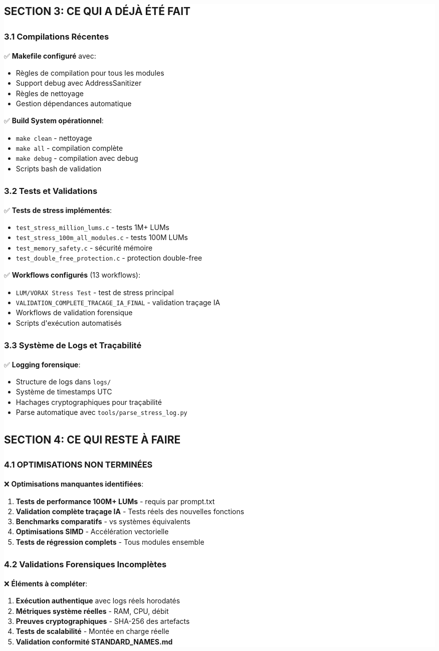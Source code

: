 ## SECTION 3: CE QUI A DÉJÀ ÉTÉ FAIT

### 3.1 Compilations Récentes
✅ **Makefile configuré** avec:
- Règles de compilation pour tous les modules
- Support debug avec AddressSanitizer
- Règles de nettoyage
- Gestion dépendances automatique

✅ **Build System opérationnel**:
- `make clean` - nettoyage
- `make all` - compilation complète
- `make debug` - compilation avec debug
- Scripts bash de validation

### 3.2 Tests et Validations
✅ **Tests de stress implémentés**:
- `test_stress_million_lums.c` - tests 1M+ LUMs
- `test_stress_100m_all_modules.c` - tests 100M LUMs 
- `test_memory_safety.c` - sécurité mémoire
- `test_double_free_protection.c` - protection double-free

✅ **Workflows configurés** (13 workflows):
- `LUM/VORAX Stress Test` - test de stress principal
- `VALIDATION_COMPLETE_TRACAGE_IA_FINAL` - validation traçage IA
- Workflows de validation forensique
- Scripts d'exécution automatisés

### 3.3 Système de Logs et Traçabilité
✅ **Logging forensique**:
- Structure de logs dans `logs/`
- Système de timestamps UTC
- Hachages cryptographiques pour traçabilité
- Parse automatique avec `tools/parse_stress_log.py`

## SECTION 4: CE QUI RESTE À FAIRE

### 4.1 OPTIMISATIONS NON TERMINÉES
❌ **Optimisations manquantes identifiées**:
1. **Tests de performance 100M+ LUMs** - requis par prompt.txt
2. **Validation complète traçage IA** - Tests réels des nouvelles fonctions
3. **Benchmarks comparatifs** - vs systèmes équivalents
4. **Optimisations SIMD** - Accélération vectorielle
5. **Tests de régression complets** - Tous modules ensemble

### 4.2 Validations Forensiques Incomplètes
❌ **Éléments à compléter**:
1. **Exécution authentique** avec logs réels horodatés
2. **Métriques système réelles** - RAM, CPU, débit
3. **Preuves cryptographiques** - SHA-256 des artefacts
4. **Tests de scalabilité** - Montée en charge réelle
5. **Validation conformité STANDARD_NAMES.md**
